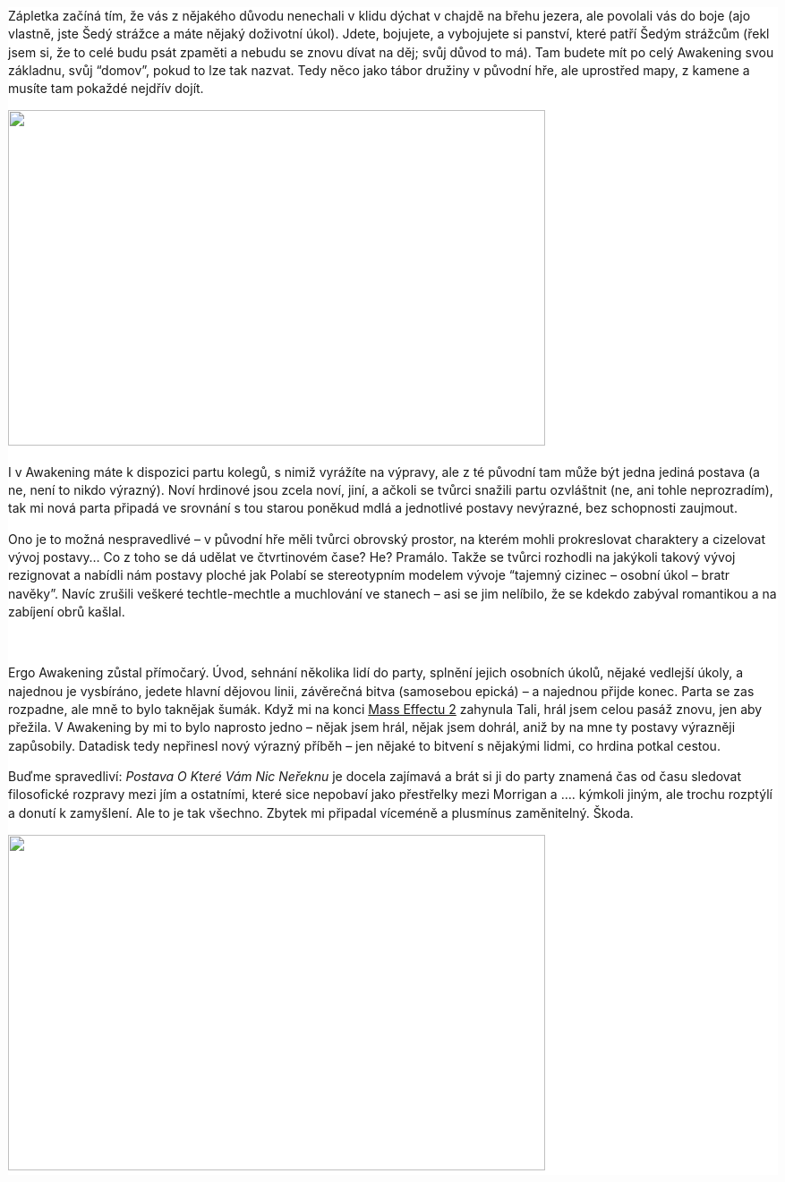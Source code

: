   <p>
    Zápletka začíná tím, že vás z nějakého důvodu nenechali v klidu dýchat v chajdě na břehu jezera, ale povolali vás do boje (ajo vlastně, jste Šedý strážce a máte nějaký doživotní úkol). Jdete, bojujete, a vybojujete si panství, které patří Šedým strážcům (řekl jsem si, že to celé budu psát zpaměti a nebudu se znovu dívat na děj; svůj důvod to má). Tam budete mít po celý Awakening svou základnu, svůj &#8220;domov&#8221;, pokud to lze tak nazvat. Tedy něco jako tábor družiny v původní hře, ale uprostřed mapy, z kamene a musíte tam pokaždé nejdřív dojít.
  </p>
  
  <p>
    <a href="http://www.oldplayer.cz/wp-content/uploads/2011/09/awakening004.jpg"><img class="aligncenter size-full wp-image-84" title="awakening004" src="http://www.oldplayer.cz/wp-content/uploads/2011/09/awakening004.jpg" alt="" width="600" height="375" srcset="https://oldplayer.cz/wp-content/uploads/2011/09/awakening004.jpg 600w, https://oldplayer.cz/wp-content/uploads/2011/09/awakening004-300x187.jpg 300w" sizes="(max-width: 600px) 100vw, 600px" /></a>
  </p>
  
  <p>
    I v Awakening máte k dispozici partu kolegů, s nimiž vyrážíte na výpravy, ale z té původní tam může být jedna jediná postava (a ne, není to nikdo výrazný). Noví hrdinové jsou zcela noví, jiní, a ačkoli se tvůrci snažili partu ozvláštnit (ne, ani tohle neprozradím), tak mi nová parta připadá ve srovnání s tou starou poněkud mdlá a jednotlivé postavy nevýrazné, bez schopnosti zaujmout.
  </p>
  
  <p>
    Ono je to možná nespravedlivé &#8211; v původní hře měli tvůrci obrovský prostor, na kterém mohli prokreslovat charaktery a cizelovat vývoj postavy&#8230; Co z toho se dá udělat ve čtvrtinovém čase? He? Pramálo. Takže se tvůrci rozhodli na jakýkoli takový vývoj rezignovat a nabídli nám postavy ploché jak Polabí se stereotypním modelem vývoje &#8220;tajemný cizinec &#8211; osobní úkol &#8211; bratr navěky&#8221;. Navíc zrušili veškeré techtle-mechtle a muchlování ve stanech &#8211; asi se jim nelíbilo, že se kdekdo zabýval romantikou a na zabíjení obrů kašlal.
  </p>
  
  <p>
    &nbsp;
  </p>
  
  <p>
    Ergo Awakening zůstal přímočarý. Úvod, sehnání několika lidí do party, splnění jejich osobních úkolů, nějaké vedlejší úkoly, a najednou je vysbíráno, jedete hlavní dějovou linii, závěrečná bitva (samosebou epická) &#8211; a najednou přijde konec. Parta se zas rozpadne, ale mně to bylo taknějak šumák. Když mi na konci <a href="http://www.misantrop.info/mass-effect-2-prvni-dojmy">Mass Effectu 2</a> zahynula Tali, hrál jsem celou pasáž znovu, jen aby přežila. V Awakening by mi to bylo naprosto jedno &#8211; nějak jsem hrál, nějak jsem dohrál, aniž by na mne ty postavy výrazněji zapůsobily. Datadisk tedy nepřinesl nový výrazný příběh &#8211; jen nějaké to bitvení s nějakými lidmi, co hrdina potkal cestou.
  </p>
  
  <p>
    Buďme spravedliví: <em>Postava O Které Vám Nic Neřeknu</em> je docela zajímavá a brát si ji do party znamená čas od času sledovat filosofické rozpravy mezi jím a ostatními, které sice nepobaví jako přestřelky mezi Morrigan a &#8230;. kýmkoli jiným, ale trochu rozptýlí a donutí k zamyšlení. Ale to je tak všechno. Zbytek mi připadal víceméně a plusmínus zaměnitelný. Škoda.
  </p>
  
  <p>
    <a href="http://www.oldplayer.cz/wp-content/uploads/2011/09/awakening006.jpg"><img class="aligncenter size-full wp-image-85" title="awakening006" src="http://www.oldplayer.cz/wp-content/uploads/2011/09/awakening006.jpg" alt="" width="600" height="375" srcset="https://oldplayer.cz/wp-content/uploads/2011/09/awakening006.jpg 600w, https://oldplayer.cz/wp-content/uploads/2011/09/awakening006-300x187.jpg 300w" sizes="(max-width: 600px) 100vw, 600px" /></a>
  </p>
  